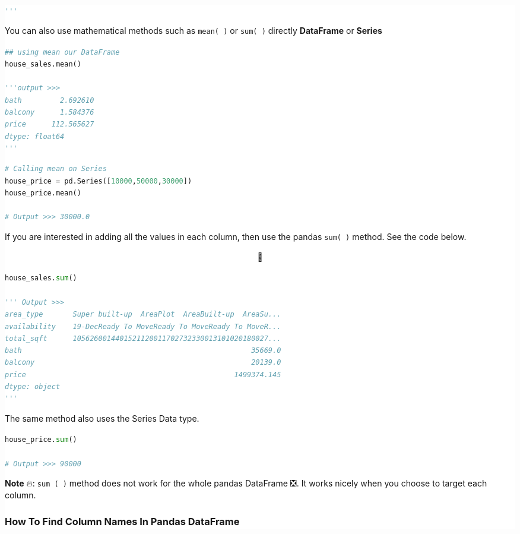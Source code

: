 ```python
'''
```

You can also use mathematical methods such as `mean( )` or `sum( )` directly **DataFrame** or **Series**

```python
## using mean our DataFrame
house_sales.mean()

'''output >>> 
bath         2.692610
balcony      1.584376
price      112.565627
dtype: float64
'''
```

```python
# Calling mean on Series
house_price = pd.Series([10000,50000,30000])
house_price.mean()

# Output >>> 30000.0
```

If you are interested in adding all the values in each column, then use the pandas `sum( )` method. See the code below.

$$🔻$$

```python
house_sales.sum()

''' Output >>>
area_type       Super built-up  AreaPlot  AreaBuilt-up  AreaSu...
availability    19-DecReady To MoveReady To MoveReady To MoveR...
total_sqft      1056260014401521120011702732330013101020180027...
bath                                                      35669.0
balcony                                                   20139.0
price                                                 1499374.145
dtype: object
'''
```

The same method also uses the Series Data type.

```python
house_price.sum()

# Output >>> 90000
```

**Note** 🔥: `sum ( )` method does not work for the whole pandas DataFrame ❎. It works nicely when you choose to target each column.

### How To Find Column Names In Pandas DataFrame
